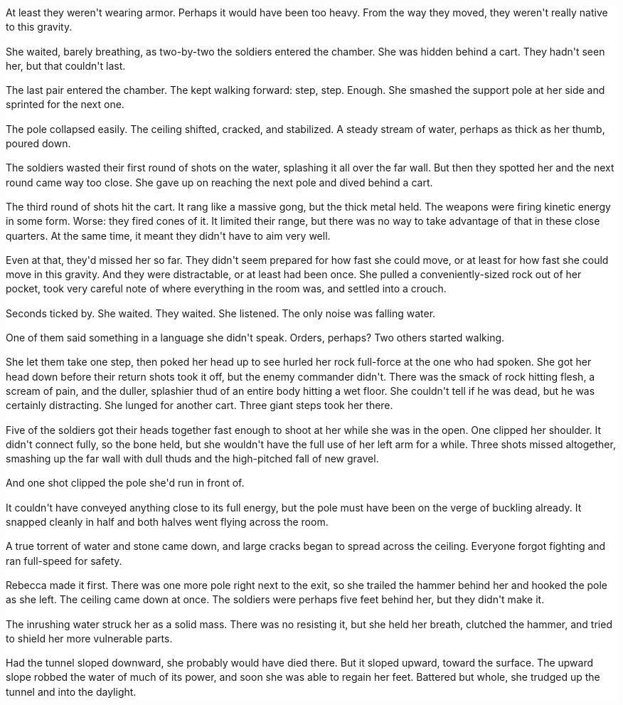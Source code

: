 At least they weren't wearing armor.  Perhaps it would have been too heavy.  From the way they moved, they weren't really native to this gravity.

She waited, barely breathing, as two-by-two the soldiers entered the chamber.  She was hidden behind a cart.  They hadn't seen her, but that couldn't last.

The last pair entered the chamber.  The kept walking forward: step, step.  Enough.  She smashed the support pole at her side and sprinted for the next one.

The pole collapsed easily.  The ceiling shifted, cracked, and stabilized.  A steady stream of water, perhaps as thick as her thumb, poured down.

The soldiers wasted their first round of shots on the water, splashing it all over the far wall.  But then they spotted her and the next round came way too close.  She gave up on reaching the next pole and dived behind a cart.

The third round of shots hit the cart.  It rang like a massive gong, but the thick metal held.  The weapons were firing kinetic energy in some form.  Worse: they fired cones of it.  It limited their range, but there was no way to take advantage of that in these close quarters.  At the same time, it meant they didn't have to aim very well.

Even at that, they'd missed her so far.  They didn't seem prepared for how fast she could move, or at least for how fast she could move in this gravity.  And they were distractable, or at least had been once.  She pulled a conveniently-sized rock out of her pocket, took very careful note of where everything in the room was, and settled into a crouch.

Seconds ticked by.  She waited.  They waited.  She listened.  The only noise was falling water.

One of them said something in a language she didn't speak.  Orders, perhaps?  Two others started walking.

She let them take one step, then poked her head up to see hurled her rock full-force at the one who had spoken.  She got her head down before their return shots took it off, but the enemy commander didn't.  There was the smack of rock hitting flesh, a scream of pain, and the duller, splashier thud of an entire body hitting a wet floor.  She couldn't tell if he was dead, but he was certainly distracting.  She lunged for another cart.  Three giant steps took her there.

Five of the soldiers got their heads together fast enough to shoot at her while she was in the open.  One clipped her shoulder.  It didn't connect fully, so the bone held, but she wouldn't have the full use of her left arm for a while.  Three shots missed altogether, smashing up the far wall with dull thuds and the high-pitched fall of new gravel.

And one shot clipped the pole she'd run in front of.

It couldn't have conveyed anything close to its full energy, but the pole must have been on the verge of buckling already.  It snapped cleanly in half and both halves went flying across the room.

A true torrent of water and stone came down, and large cracks began to spread across the ceiling.  Everyone forgot fighting and ran full-speed for safety.

Rebecca made it first.  There was one more pole right next to the exit, so she trailed the hammer behind her and hooked the pole as she left.  The ceiling came down at once.  The soldiers were perhaps five feet behind her, but they didn't make it.

The inrushing water struck her as a solid mass.  There was no resisting it, but she held her breath, clutched the hammer, and tried to shield her more vulnerable parts.

Had the tunnel sloped downward, she probably would have died there.  But it sloped upward, toward the surface.  The upward slope robbed the water of much of its power, and soon she was able to regain her feet.  Battered but whole, she trudged up the tunnel and into the daylight.
